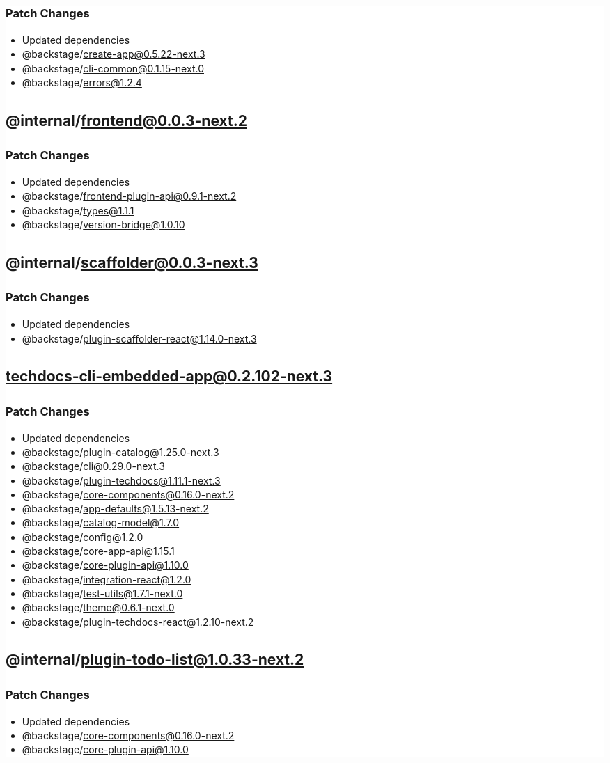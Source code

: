 ### Patch Changes

- Updated dependencies
 - @backstage/create-app@0.5.22-next.3
 - @backstage/cli-common@0.1.15-next.0
 - @backstage/errors@1.2.4

## @internal/frontend@0.0.3-next.2

### Patch Changes

- Updated dependencies
 - @backstage/frontend-plugin-api@0.9.1-next.2
 - @backstage/types@1.1.1
 - @backstage/version-bridge@1.0.10

## @internal/scaffolder@0.0.3-next.3

### Patch Changes

- Updated dependencies
 - @backstage/plugin-scaffolder-react@1.14.0-next.3

## techdocs-cli-embedded-app@0.2.102-next.3

### Patch Changes

- Updated dependencies
 - @backstage/plugin-catalog@1.25.0-next.3
 - @backstage/cli@0.29.0-next.3
 - @backstage/plugin-techdocs@1.11.1-next.3
 - @backstage/core-components@0.16.0-next.2
 - @backstage/app-defaults@1.5.13-next.2
 - @backstage/catalog-model@1.7.0
 - @backstage/config@1.2.0
 - @backstage/core-app-api@1.15.1
 - @backstage/core-plugin-api@1.10.0
 - @backstage/integration-react@1.2.0
 - @backstage/test-utils@1.7.1-next.0
 - @backstage/theme@0.6.1-next.0
 - @backstage/plugin-techdocs-react@1.2.10-next.2

## @internal/plugin-todo-list@1.0.33-next.2

### Patch Changes

- Updated dependencies
 - @backstage/core-components@0.16.0-next.2
 - @backstage/core-plugin-api@1.10.0

